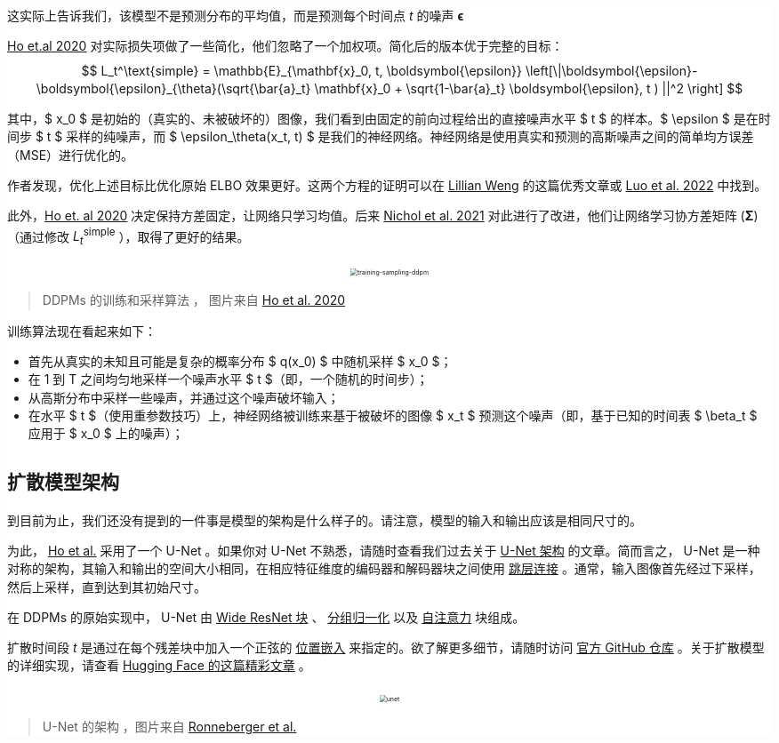 这实际上告诉我们，该模型不是预测分布的平均值，而是预测每个时间点 $t$ 的噪声 $\boldsymbol{\epsilon}$

[Ho et.al 2020](https://arxiv.org/abs/2006.11239) 对实际损失项做了一些简化，他们忽略了一个加权项。简化后的版本优于完整的目标：
$$
L_t^\text{simple} = \mathbb{E}_{\mathbf{x}_0, t, \boldsymbol{\epsilon}} \left[\|\boldsymbol{\epsilon}- \boldsymbol{\epsilon}_{\theta}(\sqrt{\bar{a}_t} \mathbf{x}_0 + \sqrt{1-\bar{a}_t} \boldsymbol{\epsilon}, t ) ||^2 \right]
$$

其中，$ x_0 $ 是初始的（真实的、未被破坏的）图像，我们看到由固定的前向过程给出的直接噪声水平 $ t $ 的样本。$ \epsilon $ 是在时间步 $ t $ 采样的纯噪声，而 $ \epsilon_\theta(x_t, t) $ 是我们的神经网络。神经网络是使用真实和预测的高斯噪声之间的简单均方误差（MSE）进行优化的。

作者发现，优化上述目标比优化原始 ELBO 效果更好。这两个方程的证明可以在 [Lillian Weng](https://lilianweng.github.io/posts/2021-07-11-diffusion-models/#reverse-diffusion-process) 的这篇优秀文章或 [Luo et al. 2022](https://arxiv.org/abs/2208.11970) 中找到。

此外，[Ho et. al 2020](https://arxiv.org/abs/2006.11239) 决定保持方差固定，让网络只学习均值。后来 [Nichol et al. 2021](https://arxiv.org/abs/2102.09672) 对此进行了改进，他们让网络学习协方差矩阵 $(\boldsymbol{\Sigma})$ （通过修改 $L_t^\text{simple}$ ），取得了更好的结果。

<div align=center>
<img src="https://theaisummer.com/static/411d503d7233bc525088aa275f30f74e/c1b63/training-sampling-ddpm.png" alt="training-sampling-ddpm" style="zoom:50%;" />
</div>

> DDPMs 的训练和采样算法 ，
> 图片来自 [Ho et al. 2020](https://arxiv.org/abs/2006.11239)

训练算法现在看起来如下：

- 首先从真实的未知且可能是复杂的概率分布 $ q(x_0) $ 中随机采样 $ x_0 $；
- 在 1 到 T 之间均匀地采样一个噪声水平 $ t $（即，一个随机的时间步）；
- 从高斯分布中采样一些噪声，并通过这个噪声破坏输入；
- 在水平 $ t $（使用重参数技巧）上，神经网络被训练来基于被破坏的图像 $ x_t $ 预测这个噪声（即，基于已知的时间表 $ \beta_t $ 应用于 $ x_0 $ 上的噪声）；

## 扩散模型架构

到目前为止，我们还没有提到的一件事是模型的架构是什么样子的。请注意，模型的输入和输出应该是相同尺寸的。

为此， [Ho et al.](https://arxiv.org/abs/2006.11239) 采用了一个 U-Net 。如果你对 U-Net 不熟悉，请随时查看我们过去关于 [ U-Net 架构](https://theaisummer.com/unet-architectures/) 的文章。简而言之， U-Net 是一种对称的架构，其输入和输出的空间大小相同，在相应特征维度的编码器和解码器块之间使用 [跳层连接](https://theaisummer.com/skip-connections/) 。通常，输入图像首先经过下采样，然后上采样，直到达到其初始尺寸。

在 DDPMs 的原始实现中， U-Net 由 [Wide ResNet 块](https://theaisummer.com/skip-connections/#resnet-skip-connections-via-addition) 、 [分组归一化](https://theaisummer.com/normalization/#group-normalization-2018) 以及 [自注意力](https://theaisummer.com/attention/) 块组成。

扩散时间段 $t$ 是通过在每个残差块中加入一个正弦的 [位置嵌入](https://theaisummer.com/positional-embeddings/) 来指定的。欲了解更多细节，请随时访问 [官方 GitHub 仓库](https://github.com/hojonathanho/diffusion)  。关于扩散模型的详细实现，请查看 [Hugging Face 的这篇精彩文章](https://huggingface.co/blog/annotated-diffusion) 。

<div align=center>
<img src="https://theaisummer.com/static/8e35326846f64b64741e92d6ce4cf8b6/58213/unet.png" alt="unet" style="zoom:50%;" />
</div>

> U-Net 的架构 ，图片来自 [Ronneberger et al.](https://arxiv.org/abs/1505.04597)

